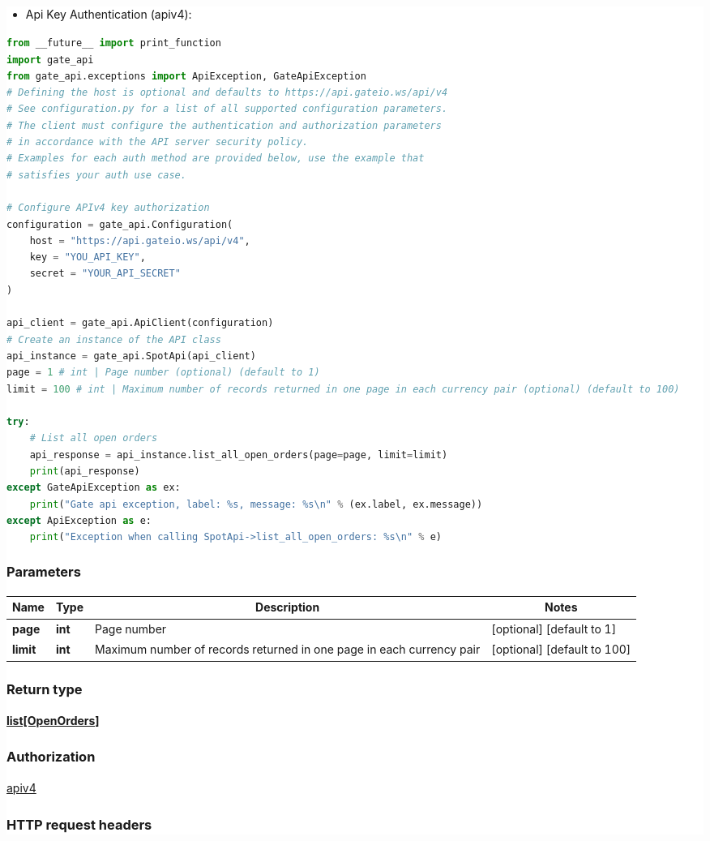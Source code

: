 * Api Key Authentication (apiv4):
```python
from __future__ import print_function
import gate_api
from gate_api.exceptions import ApiException, GateApiException
# Defining the host is optional and defaults to https://api.gateio.ws/api/v4
# See configuration.py for a list of all supported configuration parameters.
# The client must configure the authentication and authorization parameters
# in accordance with the API server security policy.
# Examples for each auth method are provided below, use the example that
# satisfies your auth use case.

# Configure APIv4 key authorization
configuration = gate_api.Configuration(
    host = "https://api.gateio.ws/api/v4",
    key = "YOU_API_KEY",
    secret = "YOUR_API_SECRET"
)

api_client = gate_api.ApiClient(configuration)
# Create an instance of the API class
api_instance = gate_api.SpotApi(api_client)
page = 1 # int | Page number (optional) (default to 1)
limit = 100 # int | Maximum number of records returned in one page in each currency pair (optional) (default to 100)

try:
    # List all open orders
    api_response = api_instance.list_all_open_orders(page=page, limit=limit)
    print(api_response)
except GateApiException as ex:
    print("Gate api exception, label: %s, message: %s\n" % (ex.label, ex.message))
except ApiException as e:
    print("Exception when calling SpotApi->list_all_open_orders: %s\n" % e)
```

### Parameters

Name | Type | Description  | Notes
------------- | ------------- | ------------- | -------------
 **page** | **int**| Page number | [optional] [default to 1]
 **limit** | **int**| Maximum number of records returned in one page in each currency pair | [optional] [default to 100]

### Return type

[**list[OpenOrders]**](OpenOrders.md)

### Authorization

[apiv4](../README.md#apiv4)

### HTTP request headers
